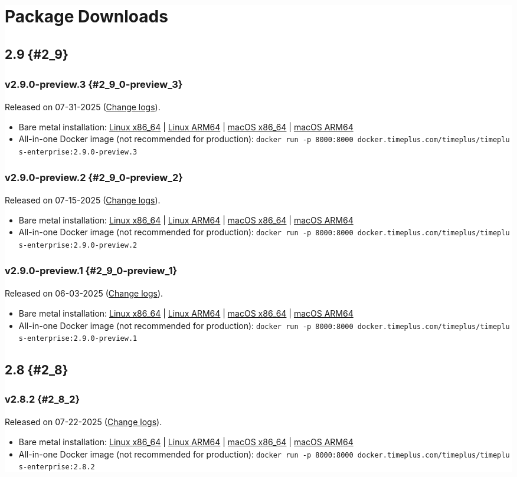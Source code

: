# Package Downloads

## 2.9 {#2_9}

### v2.9.0-preview.3 {#2_9_0-preview_3}
Released on 07-31-2025 ([Change logs](/enterprise-v2.9#2_9_0-preview_3)).

* Bare metal installation: [Linux x86_64](https://d.timeplus.com/timeplus-enterprise-v2.9.0-preview.3-linux-amd64.tar.gz) | [Linux ARM64](https://d.timeplus.com/timeplus-enterprise-v2.9.0-preview.3-linux-arm64.tar.gz) | [macOS x86_64](https://d.timeplus.com/timeplus-enterprise-v2.9.0-preview.3-darwin-amd64.tar.gz) | [macOS ARM64](https://d.timeplus.com/timeplus-enterprise-v2.9.0-preview.3-darwin-arm64.tar.gz)
* All-in-one Docker image (not recommended for production): `docker run -p 8000:8000 docker.timeplus.com/timeplus/timeplus-enterprise:2.9.0-preview.3`

### v2.9.0-preview.2 {#2_9_0-preview_2}
Released on 07-15-2025 ([Change logs](/enterprise-v2.9#2_9_0-preview_2)).

* Bare metal installation: [Linux x86_64](https://d.timeplus.com/timeplus-enterprise-v2.9.0-preview.2-linux-amd64.tar.gz) | [Linux ARM64](https://d.timeplus.com/timeplus-enterprise-v2.9.0-preview.2-linux-arm64.tar.gz) | [macOS x86_64](https://d.timeplus.com/timeplus-enterprise-v2.9.0-preview.2-darwin-amd64.tar.gz) | [macOS ARM64](https://d.timeplus.com/timeplus-enterprise-v2.9.0-preview.2-darwin-arm64.tar.gz)
* All-in-one Docker image (not recommended for production): `docker run -p 8000:8000 docker.timeplus.com/timeplus/timeplus-enterprise:2.9.0-preview.2`

### v2.9.0-preview.1 {#2_9_0-preview_1}
Released on 06-03-2025 ([Change logs](/enterprise-v2.9#2_9_0-preview_1)).

* Bare metal installation: [Linux x86_64](https://d.timeplus.com/timeplus-enterprise-v2.9.0-preview.1-linux-amd64.tar.gz) | [Linux ARM64](https://d.timeplus.com/timeplus-enterprise-v2.9.0-preview.1-linux-arm64.tar.gz) | [macOS x86_64](https://d.timeplus.com/timeplus-enterprise-v2.9.0-preview.1-darwin-amd64.tar.gz) | [macOS ARM64](https://d.timeplus.com/timeplus-enterprise-v2.9.0-preview.1-darwin-arm64.tar.gz)
* All-in-one Docker image (not recommended for production): `docker run -p 8000:8000 docker.timeplus.com/timeplus/timeplus-enterprise:2.9.0-preview.1`

## 2.8 {#2_8}

### v2.8.2 {#2_8_2}
Released on 07-22-2025 ([Change logs](/enterprise-v2.8#2_8_2)).

* Bare metal installation: [Linux x86_64](https://d.timeplus.com/timeplus-enterprise-v2.8.2-linux-amd64.tar.gz) | [Linux ARM64](https://d.timeplus.com/timeplus-enterprise-v2.8.2-linux-arm64.tar.gz) | [macOS x86_64](https://d.timeplus.com/timeplus-enterprise-v2.8.2-darwin-amd64.tar.gz) | [macOS ARM64](https://d.timeplus.com/timeplus-enterprise-v2.8.2-darwin-arm64.tar.gz)
* All-in-one Docker image (not recommended for production): `docker run -p 8000:8000 docker.timeplus.com/timeplus/timeplus-enterprise:2.8.2`
